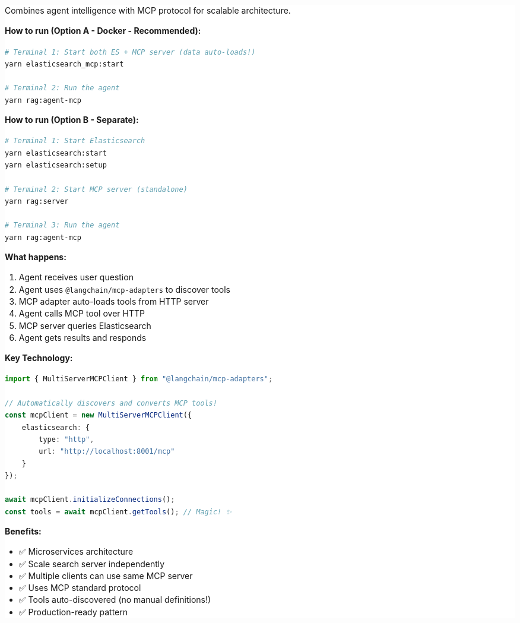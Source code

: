 Combines agent intelligence with MCP protocol for scalable architecture.

**How to run (Option A - Docker - Recommended):**
```bash
# Terminal 1: Start both ES + MCP server (data auto-loads!)
yarn elasticsearch_mcp:start

# Terminal 2: Run the agent
yarn rag:agent-mcp
```

**How to run (Option B - Separate):**
```bash
# Terminal 1: Start Elasticsearch
yarn elasticsearch:start
yarn elasticsearch:setup

# Terminal 2: Start MCP server (standalone)
yarn rag:server

# Terminal 3: Run the agent
yarn rag:agent-mcp
```

**What happens:**
1. Agent receives user question
2. Agent uses `@langchain/mcp-adapters` to discover tools
3. MCP adapter auto-loads tools from HTTP server
4. Agent calls MCP tool over HTTP
5. MCP server queries Elasticsearch
6. Agent gets results and responds

**Key Technology:**
```typescript
import { MultiServerMCPClient } from "@langchain/mcp-adapters";

// Automatically discovers and converts MCP tools!
const mcpClient = new MultiServerMCPClient({
    elasticsearch: {
        type: "http",
        url: "http://localhost:8001/mcp"
    }
});

await mcpClient.initializeConnections();
const tools = await mcpClient.getTools(); // Magic! ✨
```

**Benefits:**
- ✅ Microservices architecture
- ✅ Scale search server independently
- ✅ Multiple clients can use same MCP server
- ✅ Uses MCP standard protocol
- ✅ Tools auto-discovered (no manual definitions!)
- ✅ Production-ready pattern
